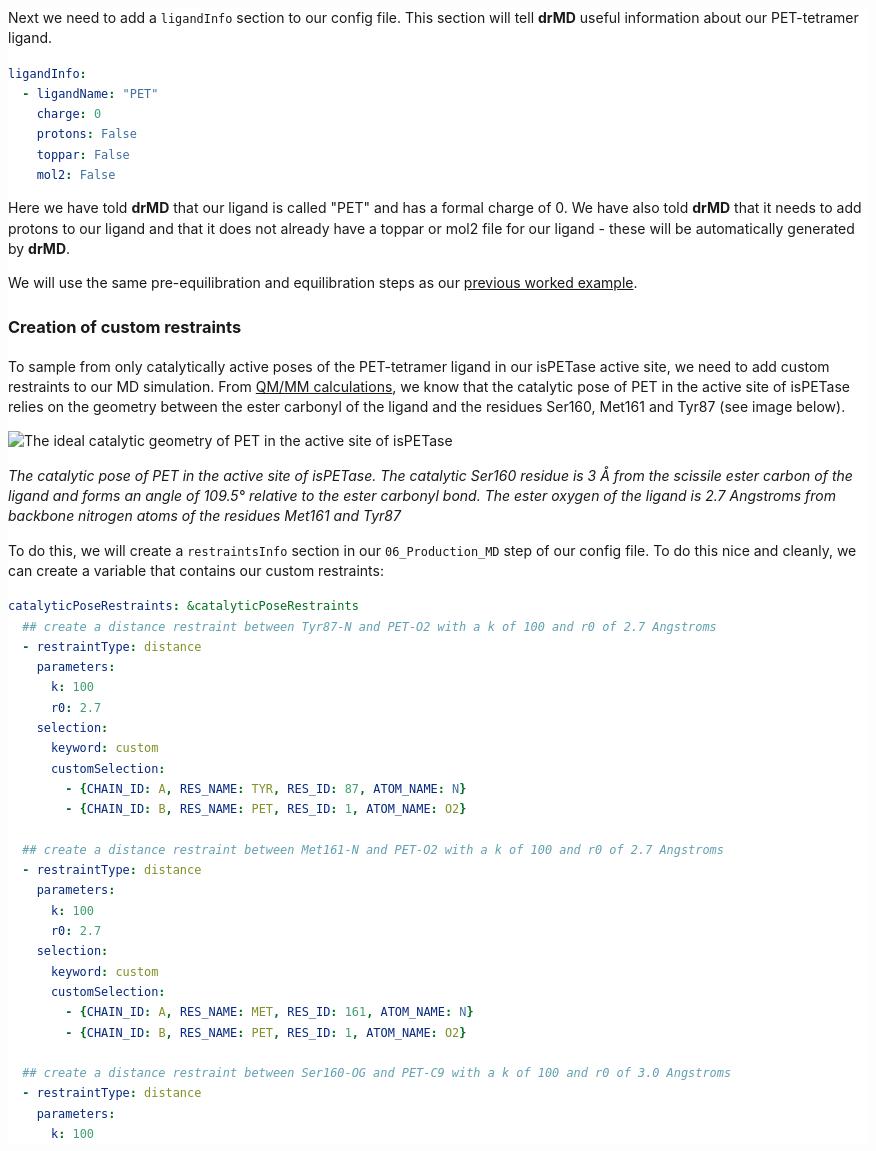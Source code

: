 Next we need to add a `ligandInfo` section to our config file. This section will tell **drMD** useful information about our PET-tetramer ligand.

```yaml 
ligandInfo:
  - ligandName: "PET"
    charge: 0
    protons: False
    toppar: False
    mol2: False
```
Here we have told **drMD** that our ligand is called "PET" and has a formal charge of 0. We have also told **drMD** that it needs to add protons to our ligand and that it does not already have a toppar or mol2 file for our ligand - these will be automatically generated by **drMD**.

We will use the same pre-equilibration and equilibration steps as our [previous worked example](#config-file-setup).

### Creation of custom restraints

To sample from only catalytically active poses of the PET-tetramer ligand in our isPETase active site, we need to add custom restraints to our MD simulation. From [QM/MM calculations](https://chemistry-europe.onlinelibrary.wiley.com/doi/full/10.1002/chem.202201728), we know that the catalytic pose of PET in the active site of isPETase relies on the geometry between the ester carbonyl of the ligand and the residues Ser160, Met161 and Tyr87 (see image below).

<img src="./images/catalytic_geom.png" alt="The ideal catalytic geometry of PET in the active site of isPETase" width="500"/>

*The catalytic pose of PET in the active site of isPETase. The catalytic Ser160 residue is 3 Å from the scissile ester carbon of the ligand and forms an angle of 109.5° relative to the ester carbonyl bond. The ester oxygen of the ligand is 2.7 Angstroms from backbone nitrogen atoms of the residues Met161 and Tyr87*

To do this, we will create a `restraintsInfo` section in our `06_Production_MD` step of our config file. To do this nice and cleanly, we can create a variable that contains our custom restraints:

```yaml
catalyticPoseRestraints: &catalyticPoseRestraints
  ## create a distance restraint between Tyr87-N and PET-O2 with a k of 100 and r0 of 2.7 Angstroms
  - restraintType: distance
    parameters:
      k: 100
      r0: 2.7
    selection:
      keyword: custom
      customSelection:
        - {CHAIN_ID: A, RES_NAME: TYR, RES_ID: 87, ATOM_NAME: N}
        - {CHAIN_ID: B, RES_NAME: PET, RES_ID: 1, ATOM_NAME: O2}

  ## create a distance restraint between Met161-N and PET-O2 with a k of 100 and r0 of 2.7 Angstroms
  - restraintType: distance
    parameters:
      k: 100
      r0: 2.7
    selection:
      keyword: custom
      customSelection:
        - {CHAIN_ID: A, RES_NAME: MET, RES_ID: 161, ATOM_NAME: N}
        - {CHAIN_ID: B, RES_NAME: PET, RES_ID: 1, ATOM_NAME: O2}

  ## create a distance restraint between Ser160-OG and PET-C9 with a k of 100 and r0 of 3.0 Angstroms
  - restraintType: distance
    parameters:
      k: 100
```
